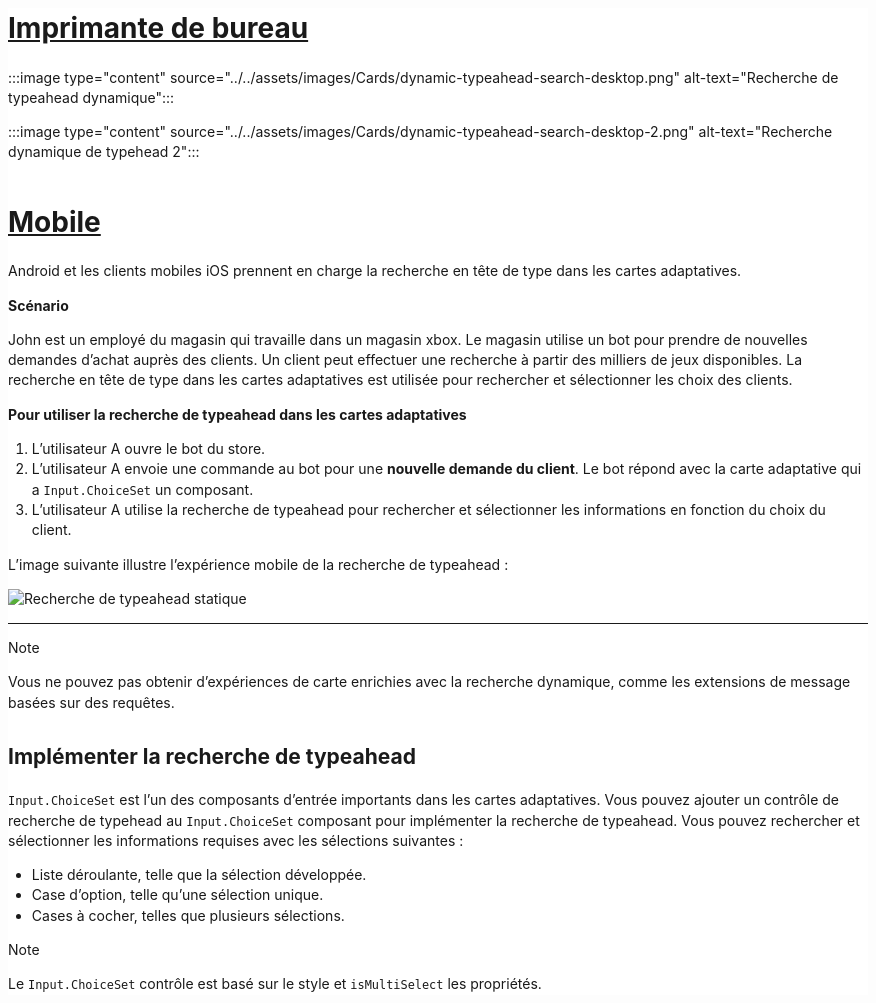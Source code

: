 # <a name="desktop"></a>[Imprimante de bureau](#tab/desktop)

:::image type="content" source="../../assets/images/Cards/dynamic-typeahead-search-desktop.png" alt-text="Recherche de typeahead dynamique":::

:::image type="content" source="../../assets/images/Cards/dynamic-typeahead-search-desktop-2.png" alt-text="Recherche dynamique de typehead 2":::

# <a name="mobile"></a>[Mobile](#tab/mobile)

Android et les clients mobiles iOS prennent en charge la recherche en tête de type dans les cartes adaptatives.

**Scénario**

John est un employé du magasin qui travaille dans un magasin xbox. Le magasin utilise un bot pour prendre de nouvelles demandes d’achat auprès des clients. Un client peut effectuer une recherche à partir des milliers de jeux disponibles. La recherche en tête de type dans les cartes adaptatives est utilisée pour rechercher et sélectionner les choix des clients.

**Pour utiliser la recherche de typeahead dans les cartes adaptatives**

1. L’utilisateur A ouvre le bot du store.
1. L’utilisateur A envoie une commande au bot pour une **nouvelle demande du client**. Le bot répond avec la carte adaptative qui a `Input.ChoiceSet` un composant.
1. L’utilisateur A utilise la recherche de typeahead pour rechercher et sélectionner les informations en fonction du choix du client.

L’image suivante illustre l’expérience mobile de la recherche de typeahead :

![Recherche de typeahead statique](~/assets/images/Cards/static-typeahead-search.gif)

---

> [!NOTE]
> Vous ne pouvez pas obtenir d’expériences de carte enrichies avec la recherche dynamique, comme les extensions de message basées sur des requêtes.

## <a name="implement-typeahead-search"></a>Implémenter la recherche de typeahead

`Input.ChoiceSet` est l’un des composants d’entrée importants dans les cartes adaptatives. Vous pouvez ajouter un contrôle de recherche de typehead au `Input.ChoiceSet` composant pour implémenter la recherche de typeahead. Vous pouvez rechercher et sélectionner les informations requises avec les sélections suivantes :

* Liste déroulante, telle que la sélection développée.
* Case d’option, telle qu’une sélection unique.
* Cases à cocher, telles que plusieurs sélections.

> [!NOTE]
> Le `Input.ChoiceSet` contrôle est basé sur le style et `isMultiSelect` les propriétés.
